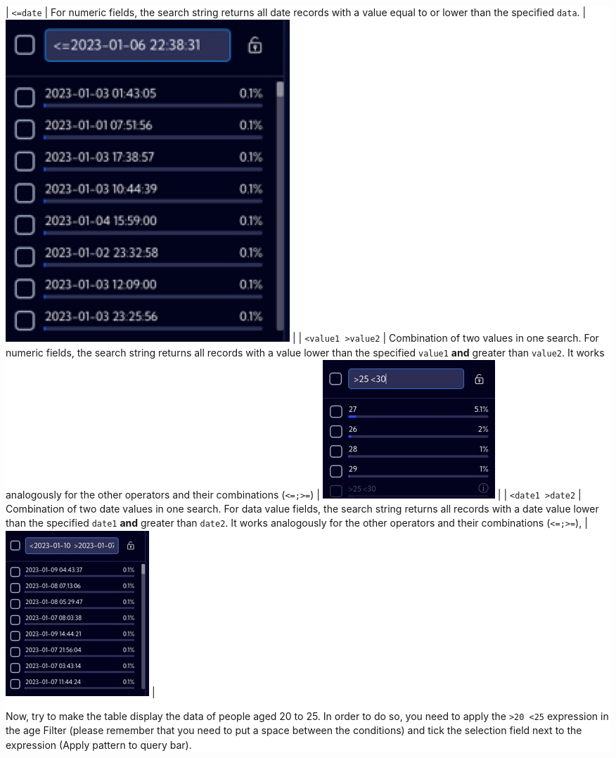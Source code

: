 | `<=date`          | For numeric fields, the search string returns all date records with a value equal to or lower than the specified `data`. | ![image-20231013155042381](assets/image-20231013155042381.png) |
| `<value1 >value2` | Combination of two values in one search. For numeric fields, the search string returns all records with a value lower than the specified `value1` **and** greater than `value2`. It works analogously for the other operators and their combinations (`<=;>=`) | ![image-20231013133300429](assets/image-20231013133300429.png) |
| `<date1 >date2`   | Combination of two date values in one search. For data value fields, the search string returns all records with a date value lower than the specified `date1` **and** greater than `date2`. It works analogously for the other operators and their combinations (`<=;>=`), | ![image-20231013155611369](assets/image-20231013155611369.png) |

Now, try to make the table display the data of people aged 20 to 25. In order to do so, you need to apply the `>20 <25` expression in the age Filter (please remember that you need to put a space between the conditions) and tick the selection field next to the expression (Apply pattern to query bar).
